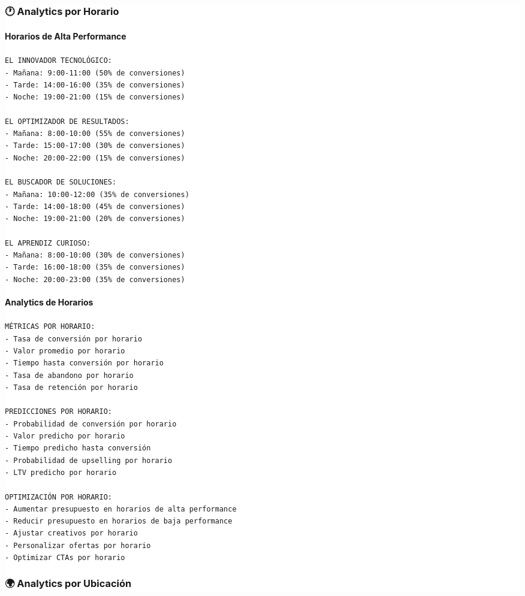 ### **🕐 Analytics por Horario**

#### **Horarios de Alta Performance**
```
EL INNOVADOR TECNOLÓGICO:
- Mañana: 9:00-11:00 (50% de conversiones)
- Tarde: 14:00-16:00 (35% de conversiones)
- Noche: 19:00-21:00 (15% de conversiones)

EL OPTIMIZADOR DE RESULTADOS:
- Mañana: 8:00-10:00 (55% de conversiones)
- Tarde: 15:00-17:00 (30% de conversiones)
- Noche: 20:00-22:00 (15% de conversiones)

EL BUSCADOR DE SOLUCIONES:
- Mañana: 10:00-12:00 (35% de conversiones)
- Tarde: 14:00-18:00 (45% de conversiones)
- Noche: 19:00-21:00 (20% de conversiones)

EL APRENDIZ CURIOSO:
- Mañana: 8:00-10:00 (30% de conversiones)
- Tarde: 16:00-18:00 (35% de conversiones)
- Noche: 20:00-23:00 (35% de conversiones)
```

#### **Analytics de Horarios**
```
MÉTRICAS POR HORARIO:
- Tasa de conversión por horario
- Valor promedio por horario
- Tiempo hasta conversión por horario
- Tasa de abandono por horario
- Tasa de retención por horario

PREDICCIONES POR HORARIO:
- Probabilidad de conversión por horario
- Valor predicho por horario
- Tiempo predicho hasta conversión
- Probabilidad de upselling por horario
- LTV predicho por horario

OPTIMIZACIÓN POR HORARIO:
- Aumentar presupuesto en horarios de alta performance
- Reducir presupuesto en horarios de baja performance
- Ajustar creativos por horario
- Personalizar ofertas por horario
- Optimizar CTAs por horario
```

### **🌍 Analytics por Ubicación**
